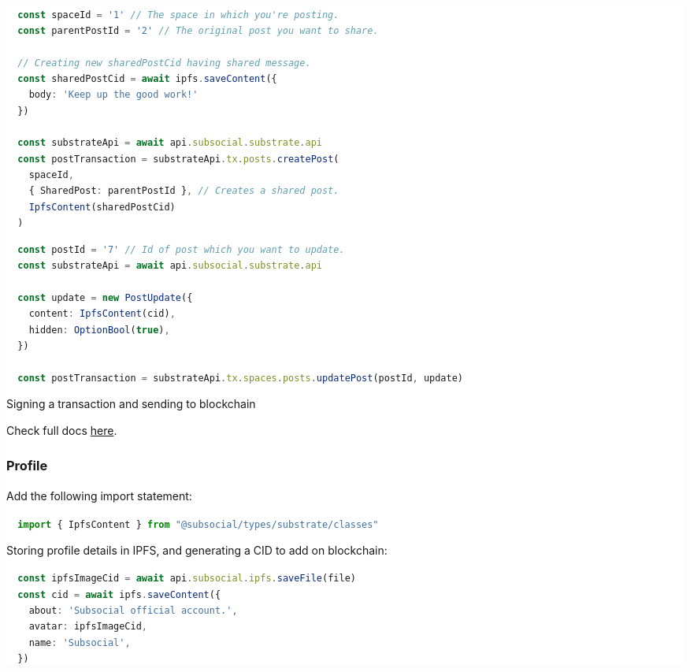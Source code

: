 ```ts
  const spaceId = '1' // The space in which you're posting.
  const parentPostId = '2' // The original post you want to share.

  // Creating new sharedPostCid having shared message.
  const sharedPostCid = await ipfs.saveContent({
    body: 'Keep up the good work!'
  })

  const substrateApi = await api.subsocial.substrate.api
  const postTransaction = substrateApi.tx.posts.createPost(
    spaceId, 
    { SharedPost: parentPostId }, // Creates a shared post.
    IpfsContent(sharedPostCid)
  )
```

  </TabItem>
  <TabItem value="update">

```ts
  const postId = '7' // Id of post which you want to update.
  const substrateApi = await api.subsocial.substrate.api

  const update = new PostUpdate({
    content: IpfsContent(cid),
    hidden: OptionBool(true),
  })

  const postTransaction = substrateApi.tx.spaces.posts.updatePost(postId, update)
```

  </TabItem>
</Tabs>

Signing a transaction and sending to blockchain

<TransactionSnippet variableName="postTransaction" />

Check full docs [here](/docs/sdk/quick-start/posts/creating-posts).

### Profile

Add the following import statement:

```ts
  import { IpfsContent } from "@subsocial/types/substrate/classes"
```

Storing profile details in IPFS, and generating a CID to add on blockchain:

```ts
  const ipfsImageCid = await api.subsocial.ipfs.saveFile(file)
  const cid = await ipfs.saveContent({
    about: 'Subsocial official account.',
    avatar: ipfsImageCid,
    name: 'Subsocial',
  })
```
